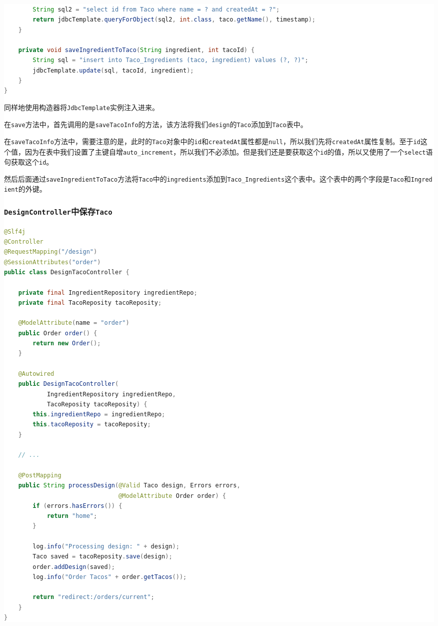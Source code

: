 ```java
        String sql2 = "select id from Taco where name = ? and createdAt = ?";
        return jdbcTemplate.queryForObject(sql2, int.class, taco.getName(), timestamp);
    }

    private void saveIngredientToTaco(String ingredient, int tacoId) {
        String sql = "insert into Taco_Ingredients (taco, ingredient) values (?, ?)";
        jdbcTemplate.update(sql, tacoId, ingredient);
    }
}
```

同样地使用构造器将`JdbcTemplate`实例注入进来。

在`save`方法中，首先调用的是`saveTacoInfo`的方法，该方法将我们`design`的`Taco`添加到`Taco`表中。

在`saveTacoInfo`方法中，需要注意的是，此时的`Taco`对象中的`id`和`createdAt`属性都是`null`，所以我们先将`createdAt`属性复制。至于`id`这个值，因为在表中我们设置了主键自增`auto_increment`，所以我们不必添加。但是我们还是要获取这个`id`的值，所以又使用了一个`select`语句获取这个`id`。

然后后面通过`saveIngredientToTaco`方法将`Taco`中的`ingredients`添加到`Taco_Ingredients`这个表中。这个表中的两个字段是`Taco`和`Ingredient`的外键。

### `DesignController`中保存`Taco`

```java
@Slf4j
@Controller
@RequestMapping("/design")
@SessionAttributes("order")
public class DesignTacoController {

    private final IngredientRepository ingredientRepo;
    private final TacoReposity tacoReposity;

    @ModelAttribute(name = "order")
    public Order order() {
        return new Order();
    }

    @Autowired
    public DesignTacoController(
            IngredientRepository ingredientRepo,
            TacoReposity tacoReposity) {
        this.ingredientRepo = ingredientRepo;
        this.tacoReposity = tacoReposity;
    }

    // ...

    @PostMapping
    public String processDesign(@Valid Taco design, Errors errors,
                                @ModelAttribute Order order) {
        if (errors.hasErrors()) {
            return "home";
        }

        log.info("Processing design: " + design);
        Taco saved = tacoReposity.save(design);
        order.addDesign(saved);
        log.info("Order Tacos" + order.getTacos());

        return "redirect:/orders/current";
    }
}
```
